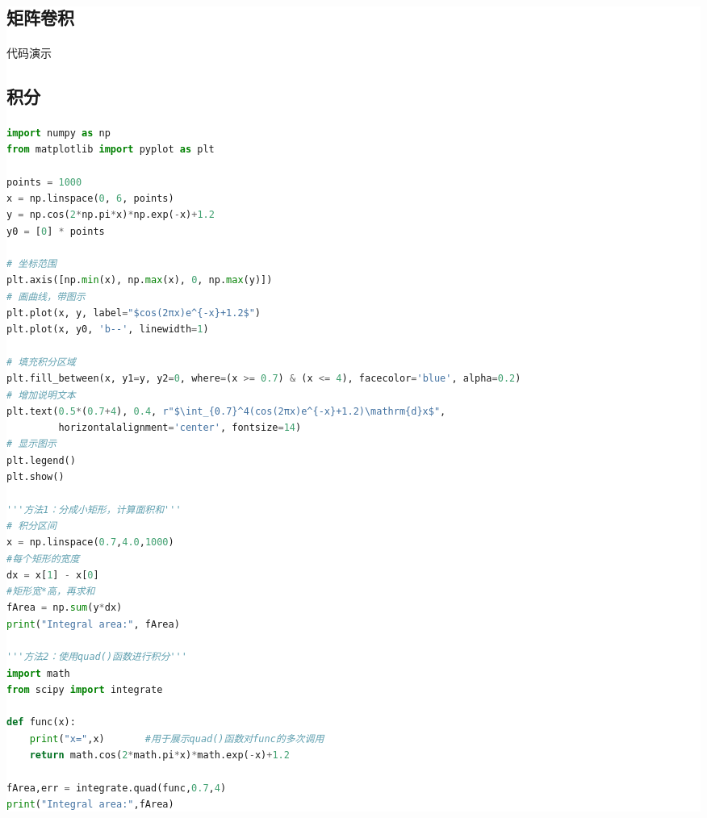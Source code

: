 ## 矩阵卷积

代码演示

## 积分

```python
import numpy as np
from matplotlib import pyplot as plt

points = 1000
x = np.linspace(0, 6, points)
y = np.cos(2*np.pi*x)*np.exp(-x)+1.2
y0 = [0] * points

# 坐标范围
plt.axis([np.min(x), np.max(x), 0, np.max(y)])
# 画曲线，带图示
plt.plot(x, y, label="$cos(2πx)e^{-x}+1.2$")
plt.plot(x, y0, 'b--', linewidth=1) 

# 填充积分区域
plt.fill_between(x, y1=y, y2=0, where=(x >= 0.7) & (x <= 4), facecolor='blue', alpha=0.2)
# 增加说明文本
plt.text(0.5*(0.7+4), 0.4, r"$\int_{0.7}^4(cos(2πx)e^{-x}+1.2)\mathrm{d}x$",
         horizontalalignment='center', fontsize=14)
# 显示图示
plt.legend()
plt.show()

'''方法1：分成小矩形，计算面积和'''
# 积分区间
x = np.linspace(0.7,4.0,1000) 
#每个矩形的宽度
dx = x[1] - x[0] 
#矩形宽*高，再求和
fArea = np.sum(y*dx)                    
print("Integral area:", fArea)

'''方法2：使用quad()函数进行积分'''
import math
from scipy import integrate

def func(x):
    print("x=",x)       #用于展示quad()函数对func的多次调用
    return math.cos(2*math.pi*x)*math.exp(-x)+1.2

fArea,err = integrate.quad(func,0.7,4)
print("Integral area:",fArea)
```
